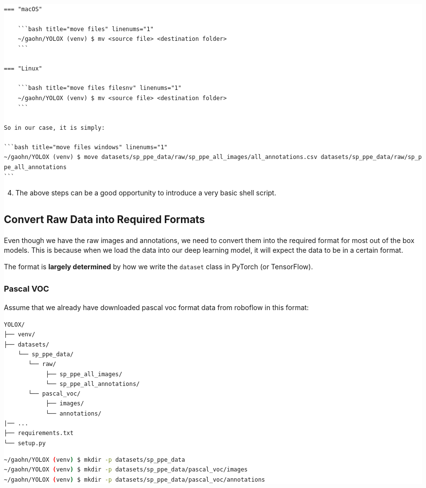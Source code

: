     === "macOS"

        ```bash title="move files" linenums="1"
        ~/gaohn/YOLOX (venv) $ mv <source file> <destination folder>
        ```

    === "Linux"

        ```bash title="move files filesnv" linenums="1"
        ~/gaohn/YOLOX (venv) $ mv <source file> <destination folder> 
        ```

    So in our case, it is simply:

    ```bash title="move files windows" linenums="1"
    ~/gaohn/YOLOX (venv) $ move datasets/sp_ppe_data/raw/sp_ppe_all_images/all_annotations.csv datasets/sp_ppe_data/raw/sp_ppe_all_annotations
    ```

4. The above steps can be a good opportunity to introduce a very basic shell script.



## Convert Raw Data into Required Formats

Even though we have the raw images and annotations, we need to convert them into the required format
for most out of the box models. This is because when we load the data into our deep learning model,
it will expect the data to be in a certain format. 

The format is **largely determined** by how we write the `dataset` class in PyTorch (or TensorFlow).

### Pascal VOC

Assume that we already have downloaded pascal voc format data from roboflow in this format:

```tree title="main directory tree" linenums="1"
YOLOX/
├── venv/
├── datasets/
    └── sp_ppe_data/
       └── raw/     
            ├── sp_ppe_all_images/
            └── sp_ppe_all_annotations/
       └── pascal_voc/     
            ├── images/
            └── annotations/     
|── ...
├── requirements.txt
└── setup.py
```

```bash title="download pascal voc" linenums="1"
~/gaohn/YOLOX (venv) $ mkdir -p datasets/sp_ppe_data
~/gaohn/YOLOX (venv) $ mkdir -p datasets/sp_ppe_data/pascal_voc/images
~/gaohn/YOLOX (venv) $ mkdir -p datasets/sp_ppe_data/pascal_voc/annotations
```
